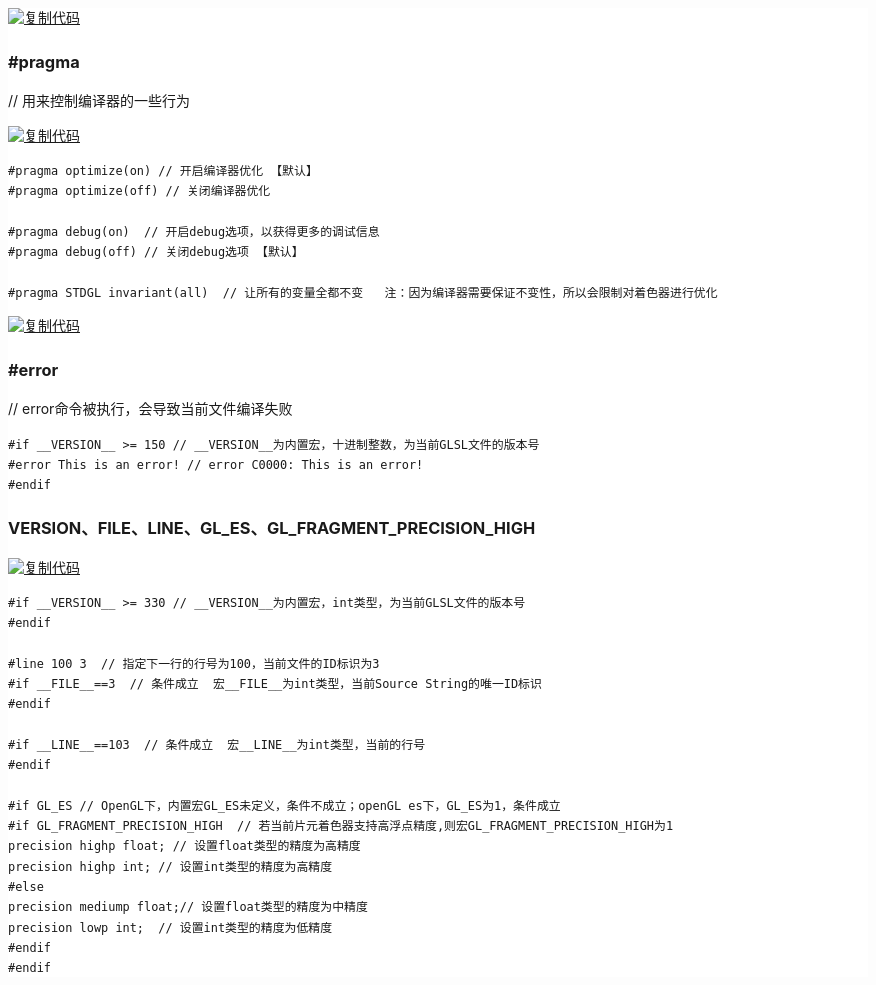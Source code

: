 [![复制代码](https://common.cnblogs.com/images/copycode.gif)](javascript:void(0);)

 

### #pragma   

// 用来控制编译器的一些行为

[![复制代码](https://common.cnblogs.com/images/copycode.gif)](javascript:void(0);)

```
#pragma optimize(on) // 开启编译器优化 【默认】
#pragma optimize(off) // 关闭编译器优化

#pragma debug(on)  // 开启debug选项，以获得更多的调试信息
#pragma debug(off) // 关闭debug选项 【默认】

#pragma STDGL invariant(all)  // 让所有的变量全都不变   注：因为编译器需要保证不变性，所以会限制对着色器进行优化
```

[![复制代码](https://common.cnblogs.com/images/copycode.gif)](javascript:void(0);)

 

### #error  

// error命令被执行，会导致当前文件编译失败

```
#if __VERSION__ >= 150 // __VERSION__为内置宏，十进制整数，为当前GLSL文件的版本号
#error This is an error! // error C0000: This is an error!
#endif
```

 

### __VERSION__、__FILE__、__LINE__、GL_ES、GL_FRAGMENT_PRECISION_HIGH

[![复制代码](https://common.cnblogs.com/images/copycode.gif)](javascript:void(0);)

```
#if __VERSION__ >= 330 // __VERSION__为内置宏，int类型，为当前GLSL文件的版本号
#endif

#line 100 3  // 指定下一行的行号为100，当前文件的ID标识为3
#if __FILE__==3  // 条件成立  宏__FILE__为int类型，当前Source String的唯一ID标识
#endif

#if __LINE__==103  // 条件成立  宏__LINE__为int类型，当前的行号
#endif

#if GL_ES // OpenGL下，内置宏GL_ES未定义，条件不成立；openGL es下，GL_ES为1，条件成立
#if GL_FRAGMENT_PRECISION_HIGH  // 若当前片元着色器支持高浮点精度,则宏GL_FRAGMENT_PRECISION_HIGH为1
precision highp float; // 设置float类型的精度为高精度
precision highp int; // 设置int类型的精度为高精度
#else
precision mediump float;// 设置float类型的精度为中精度
precision lowp int;  // 设置int类型的精度为低精度
#endif
#endif
```
